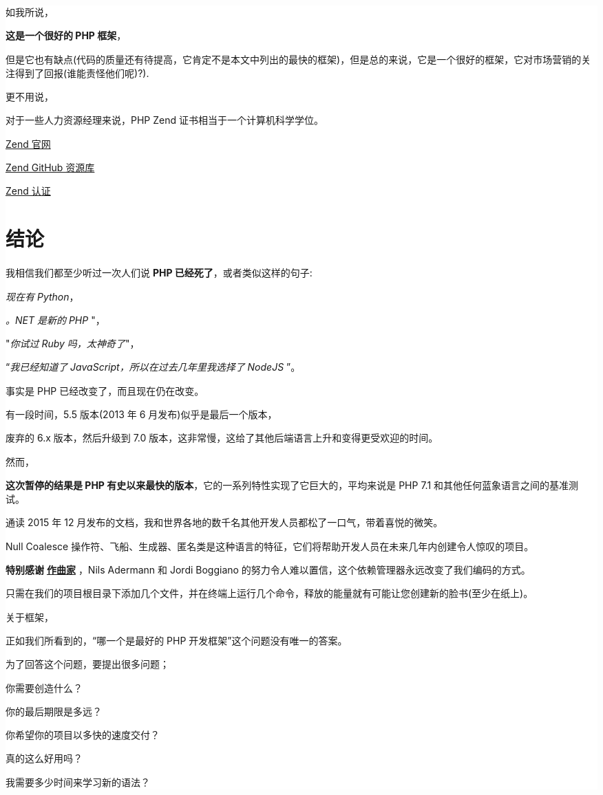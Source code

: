 如我所说，

**这是一个很好的 PHP 框架**，

但是它也有缺点(代码的质量还有待提高，它肯定不是本文中列出的最快的框架)，但是总的来说，它是一个很好的框架，它对市场营销的关注得到了回报(谁能责怪他们呢)?).

更不用说，

对于一些人力资源经理来说，PHP Zend 证书相当于一个计算机科学学位。

[Zend 官网](http://www.zend.com/)

[Zend GitHub 资源库](https://github.com/zendframework/zendframework)

[Zend 认证](http://www.zend.com/en/services/certification)

# 结论

我相信我们都至少听过一次人们说 **PHP 已经死了**，或者类似这样的句子:

*现在有 Python*，

*。NET 是新的 PHP* "，

"*你试过 Ruby 吗，太神奇了*"，

“*我已经知道了 JavaScript，所以在过去几年里我选择了 NodeJS* ”。

事实是 PHP 已经改变了，而且现在仍在改变。

有一段时间，5.5 版本(2013 年 6 月发布)似乎是最后一个版本，

废弃的 6.x 版本，然后升级到 7.0 版本，这非常慢，这给了其他后端语言上升和变得更受欢迎的时间。

然而，

**这次暂停的结果是 PHP 有史以来最快的版本**，它的一系列特性实现了它巨大的，平均来说是 PHP 7.1 和其他任何蓝象语言之间的基准测试。

通读 2015 年 12 月发布的文档，我和世界各地的数千名其他开发人员都松了一口气，带着喜悦的微笑。

Null Coalesce 操作符、飞船、生成器、匿名类是这种语言的特征，它们将帮助开发人员在未来几年内创建令人惊叹的项目。

**特别感谢** [**作曲家**](https://getcomposer.org/) ，Nils Adermann 和 Jordi Boggiano 的努力令人难以置信，这个依赖管理器永远改变了我们编码的方式。

只需在我们的项目根目录下添加几个文件，并在终端上运行几个命令，释放的能量就有可能让您创建新的脸书(至少在纸上)。

关于框架，

正如我们所看到的，“哪一个是最好的 PHP 开发框架”这个问题没有唯一的答案。

为了回答这个问题，要提出很多问题；

你需要创造什么？

你的最后期限是多远？

你希望你的项目以多快的速度交付？

真的这么好用吗？

我需要多少时间来学习新的语法？
